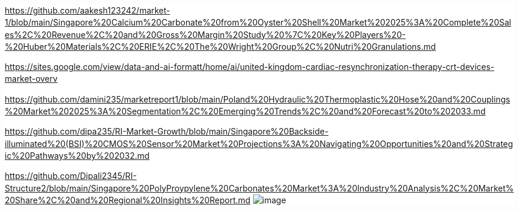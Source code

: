 <a href=https://github.com/aakesh123242/market-1/blob/main/Singapore%20Calcium%20Carbonate%20from%20Oyster%20Shell%20Market%202025%3A%20Complete%20Sales%2C%20Revenue%2C%20and%20Gross%20Margin%20Study%20%7C%20Key%20Players%20-%20Huber%20Materials%2C%20ERIE%2C%20The%20Wright%20Group%2C%20Nutri%20Granulations.md>https://github.com/aakesh123242/market-1/blob/main/Singapore%20Calcium%20Carbonate%20from%20Oyster%20Shell%20Market%202025%3A%20Complete%20Sales%2C%20Revenue%2C%20and%20Gross%20Margin%20Study%20%7C%20Key%20Players%20-%20Huber%20Materials%2C%20ERIE%2C%20The%20Wright%20Group%2C%20Nutri%20Granulations.md</a>

<a href=https://sites.google.com/view/data-and-ai-formatt/home/ai/united-kingdom-cardiac-resynchronization-therapy-crt-devices-market-overv>https://sites.google.com/view/data-and-ai-formatt/home/ai/united-kingdom-cardiac-resynchronization-therapy-crt-devices-market-overv</a>

<a href=https://github.com/damini235/marketreport1/blob/main/Poland%20Hydraulic%20Thermoplastic%20Hose%20and%20Couplings%20Market%202025%3A%20Segmentation%2C%20Emerging%20Trends%2C%20and%20Forecast%20to%202033.md>https://github.com/damini235/marketreport1/blob/main/Poland%20Hydraulic%20Thermoplastic%20Hose%20and%20Couplings%20Market%202025%3A%20Segmentation%2C%20Emerging%20Trends%2C%20and%20Forecast%20to%202033.md</a>

<a href=https://github.com/dipa235/RI-Market-Growth/blob/main/Singapore%20Backside-illuminated%20(BSI)%20CMOS%20Sensor%20Market%20Projections%3A%20Navigating%20Opportunities%20and%20Strategic%20Pathways%20by%202032.md>https://github.com/dipa235/RI-Market-Growth/blob/main/Singapore%20Backside-illuminated%20(BSI)%20CMOS%20Sensor%20Market%20Projections%3A%20Navigating%20Opportunities%20and%20Strategic%20Pathways%20by%202032.md</a>

<a href=https://github.com/Dipali2345/RI-Structure2/blob/main/Singapore%20PolyProypylene%20Carbonates%20Market%3A%20Industry%20Analysis%2C%20Market%20Share%2C%20and%20Regional%20Insights%20Report.md>https://github.com/Dipali2345/RI-Structure2/blob/main/Singapore%20PolyProypylene%20Carbonates%20Market%3A%20Industry%20Analysis%2C%20Market%20Share%2C%20and%20Regional%20Insights%20Report.md</a>
![image](https://github.com/user-attachments/assets/e6bd5ed8-e8d1-4715-8071-c9147ec88fa2)
